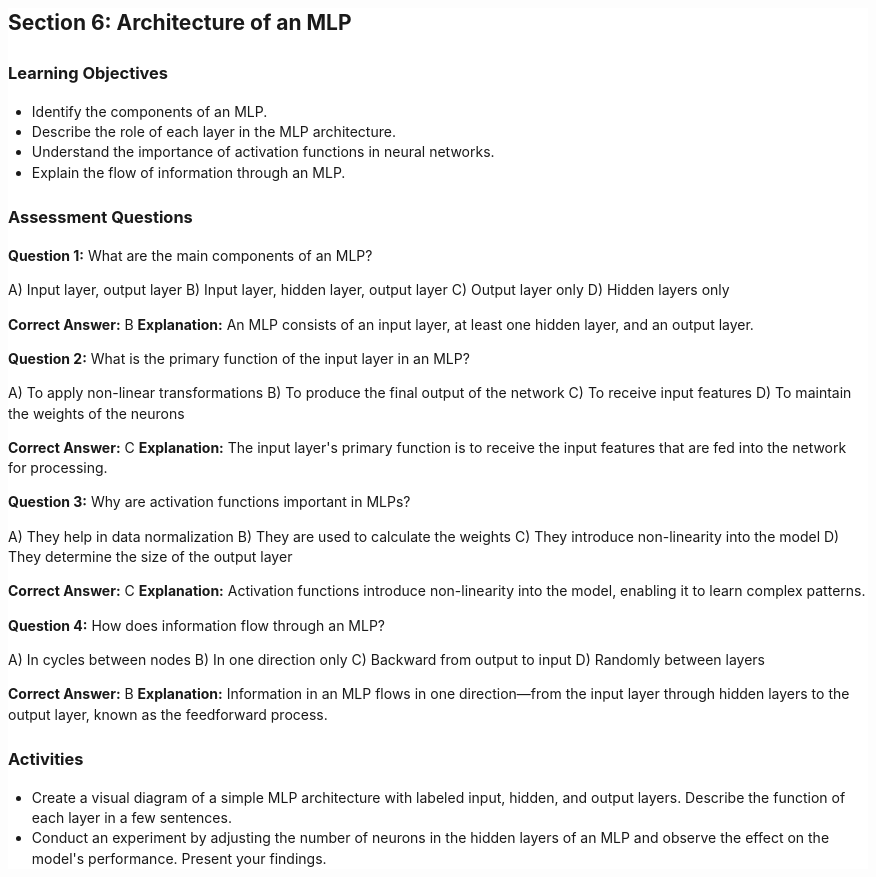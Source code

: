 
## Section 6: Architecture of an MLP

### Learning Objectives
- Identify the components of an MLP.
- Describe the role of each layer in the MLP architecture.
- Understand the importance of activation functions in neural networks.
- Explain the flow of information through an MLP.

### Assessment Questions

**Question 1:** What are the main components of an MLP?

  A) Input layer, output layer
  B) Input layer, hidden layer, output layer
  C) Output layer only
  D) Hidden layers only

**Correct Answer:** B
**Explanation:** An MLP consists of an input layer, at least one hidden layer, and an output layer.

**Question 2:** What is the primary function of the input layer in an MLP?

  A) To apply non-linear transformations
  B) To produce the final output of the network
  C) To receive input features
  D) To maintain the weights of the neurons

**Correct Answer:** C
**Explanation:** The input layer's primary function is to receive the input features that are fed into the network for processing.

**Question 3:** Why are activation functions important in MLPs?

  A) They help in data normalization
  B) They are used to calculate the weights
  C) They introduce non-linearity into the model
  D) They determine the size of the output layer

**Correct Answer:** C
**Explanation:** Activation functions introduce non-linearity into the model, enabling it to learn complex patterns.

**Question 4:** How does information flow through an MLP?

  A) In cycles between nodes
  B) In one direction only
  C) Backward from output to input
  D) Randomly between layers

**Correct Answer:** B
**Explanation:** Information in an MLP flows in one direction—from the input layer through hidden layers to the output layer, known as the feedforward process.

### Activities
- Create a visual diagram of a simple MLP architecture with labeled input, hidden, and output layers. Describe the function of each layer in a few sentences.
- Conduct an experiment by adjusting the number of neurons in the hidden layers of an MLP and observe the effect on the model's performance. Present your findings.
